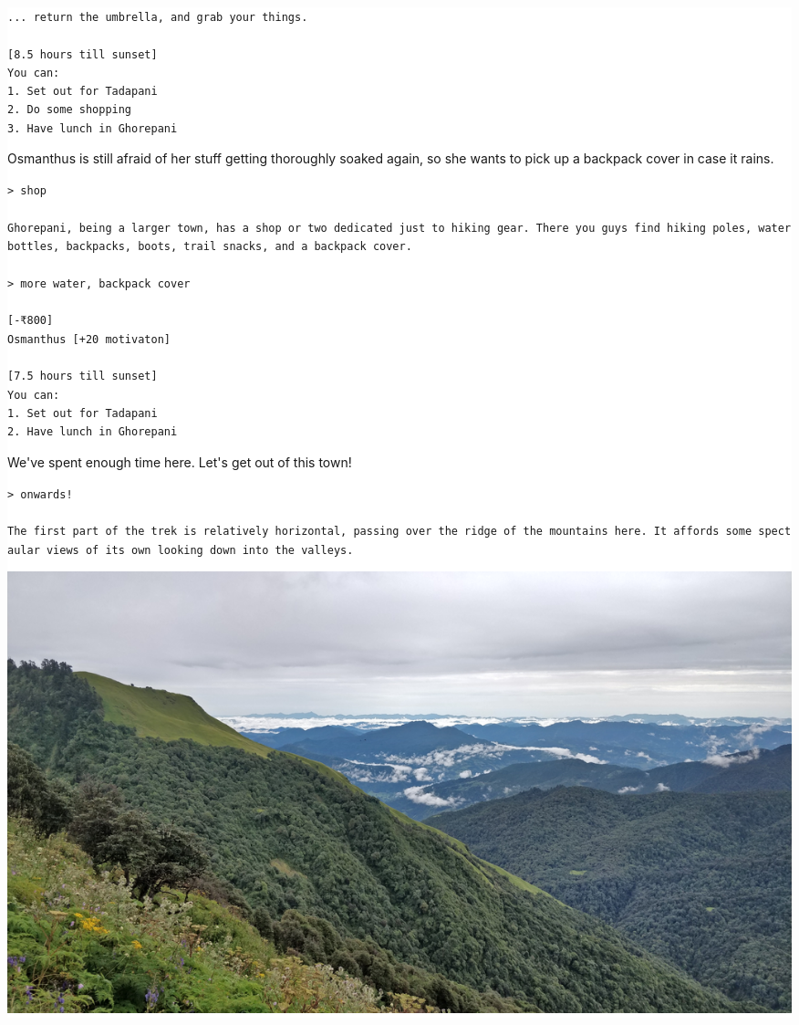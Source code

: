 ```
... return the umbrella, and grab your things.

[8.5 hours till sunset]
You can:
1. Set out for Tadapani
2. Do some shopping
3. Have lunch in Ghorepani
```

Osmanthus is still afraid of her stuff getting thoroughly soaked again, so she wants to pick up a backpack cover in case it rains.

```
> shop

Ghorepani, being a larger town, has a shop or two dedicated just to hiking gear. There you guys find hiking poles, water bottles, backpacks, boots, trail snacks, and a backpack cover.

> more water, backpack cover

[-₹800]
Osmanthus [+20 motivaton]

[7.5 hours till sunset]
You can:
1. Set out for Tadapani
2. Have lunch in Ghorepani
```

We've spent enough time here. Let's get out of this town!

```
> onwards!

The first part of the trek is relatively horizontal, passing over the ridge of the mountains here. It affords some spectaular views of its own looking down into the valleys.
```

<div class="post-image">
  <img src="/assets/poon-hill-trail/2019_09_19_12_50_40.jpg">
</div>
